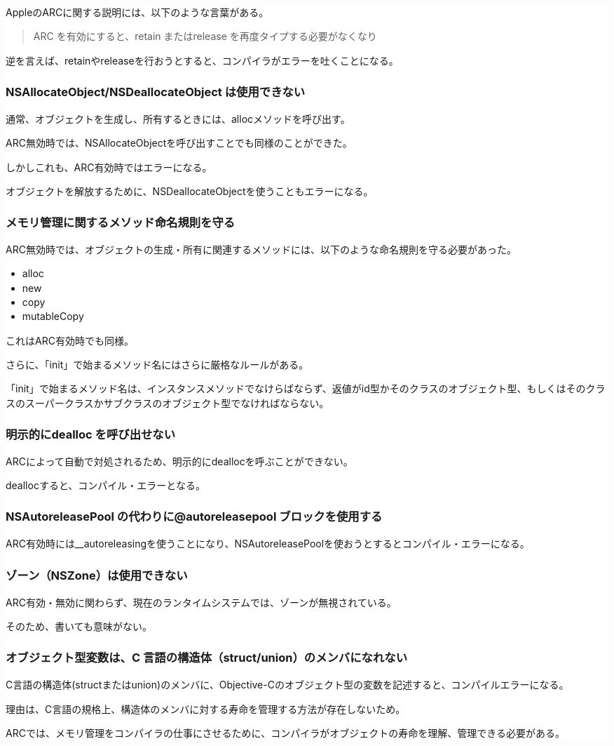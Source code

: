AppleのARCに関する説明には、以下のような言葉がある。

> ARC を有効にすると、retain またはrelease を再度タイプする必要がなくなり

逆を言えば、retainやreleaseを行おうとすると、コンパイラがエラーを吐くことになる。


### NSAllocateObject/NSDeallocateObject は使用できない ###

通常、オブジェクトを生成し、所有するときには、allocメソッドを呼び出す。

ARC無効時では、NSAllocateObjectを呼び出すことでも同様のことができた。

しかしこれも、ARC有効時ではエラーになる。

オブジェクトを解放するために、NSDeallocateObjectを使うこともエラーになる。


### メモリ管理に関するメソッド命名規則を守る ###

ARC無効時では、オブジェクトの生成・所有に関連するメソッドには、以下のような命名規則を守る必要があった。

- alloc
- new
- copy
- mutableCopy

これはARC有効時でも同様。

さらに、「init」で始まるメソッド名にはさらに厳格なルールがある。

「init」で始まるメソッド名は、インスタンスメソッドでなけらばならず、返値がid型かそのクラスのオブジェクト型、もしくはそのクラスのスーパークラスかサブクラスのオブジェクト型でなければならない。


### 明示的にdealloc を呼び出せない ###

ARCによって自動で対処されるため、明示的にdeallocを呼ぶことができない。

deallocすると、コンパイル・エラーとなる。


### NSAutoreleasePool の代わりに@autoreleasepool ブロックを使用する ###

ARC有効時には__autoreleasingを使うことになり、NSAutoreleasePoolを使おうとするとコンパイル・エラーになる。


### ゾーン（NSZone）は使用できない ###

ARC有効・無効に関わらず、現在のランタイムシステムでは、ゾーンが無視されている。

そのため、書いても意味がない。


### オブジェクト型変数は、C 言語の構造体（struct/union）のメンバになれない ###

C言語の構造体(structまたはunion)のメンバに、Objective-Cのオブジェクト型の変数を記述すると、コンパイルエラーになる。

理由は、C言語の規格上、構造体のメンバに対する寿命を管理する方法が存在しないため。

ARCでは、メモリ管理をコンパイラの仕事にさせるために、コンパイラがオブジェクトの寿命を理解、管理できる必要がある。

